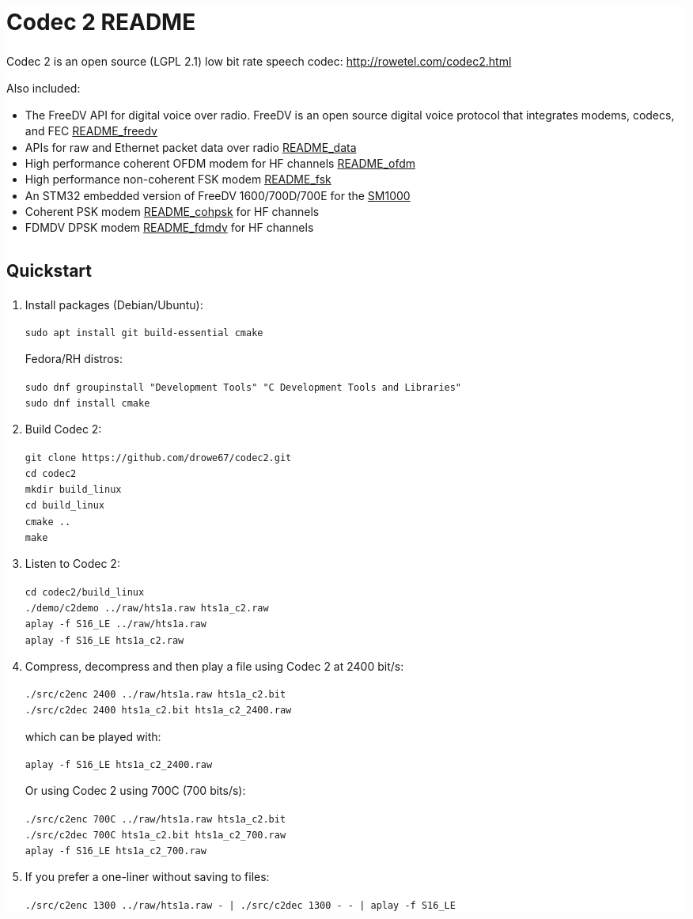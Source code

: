 # Codec 2 README

Codec 2 is an open source (LGPL 2.1) low bit rate speech codec: http://rowetel.com/codec2.html

Also included:

  + The FreeDV API for digital voice over radio. FreeDV is an open source digital voice protocol that integrates modems, codecs, and FEC [README_freedv](README_freedv.md)
  + APIs for raw and Ethernet packet data over radio [README_data](README_data.md)
  + High performance coherent OFDM modem for HF channels [README_ofdm](README_ofdm.md)
  + High performance non-coherent FSK modem [README_fsk](README_fsk.md)
  + An STM32 embedded version of FreeDV 1600/700D/700E for the [SM1000](stm32/README.md)
  + Coherent PSK modem [README_cohpsk](README_cohpsk.md) for HF channels
  + FDMDV DPSK modem [README_fdmdv](README_fdmdv.md) for HF channels

## Quickstart

1. Install packages (Debian/Ubuntu):
   ```
   sudo apt install git build-essential cmake
   ```
   Fedora/RH distros:
   ```
   sudo dnf groupinstall "Development Tools" "C Development Tools and Libraries"
   sudo dnf install cmake
   ```
   
1. Build Codec 2:
   ```
   git clone https://github.com/drowe67/codec2.git
   cd codec2
   mkdir build_linux
   cd build_linux
   cmake ..
   make
   ```

1. Listen to Codec 2:
   ```
   cd codec2/build_linux
   ./demo/c2demo ../raw/hts1a.raw hts1a_c2.raw
   aplay -f S16_LE ../raw/hts1a.raw
   aplay -f S16_LE hts1a_c2.raw
   ```
1. Compress, decompress and then play a file using Codec 2 at 2400 bit/s:
   ```
   ./src/c2enc 2400 ../raw/hts1a.raw hts1a_c2.bit
   ./src/c2dec 2400 hts1a_c2.bit hts1a_c2_2400.raw 
   ```
   which can be played with:
   ```
   aplay -f S16_LE hts1a_c2_2400.raw
   ```
   Or using Codec 2 using 700C (700 bits/s):
   ```
   ./src/c2enc 700C ../raw/hts1a.raw hts1a_c2.bit
   ./src/c2dec 700C hts1a_c2.bit hts1a_c2_700.raw
   aplay -f S16_LE hts1a_c2_700.raw
   ```
1. If you prefer a one-liner without saving to files:
   ```
   ./src/c2enc 1300 ../raw/hts1a.raw - | ./src/c2dec 1300 - - | aplay -f S16_LE
   ```
